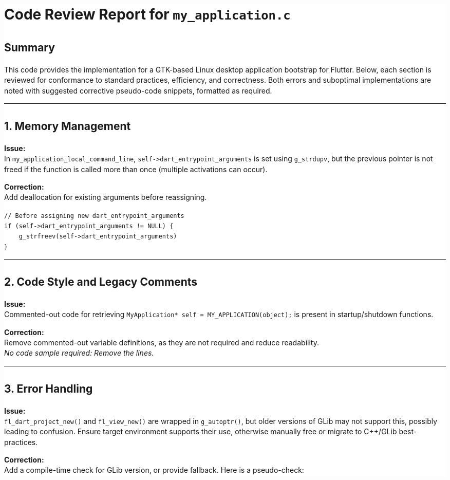 # Code Review Report for `my_application.c`

## Summary

This code provides the implementation for a GTK-based Linux desktop application bootstrap for Flutter. Below, each section is reviewed for conformance to standard practices, efficiency, and correctness. Both errors and suboptimal implementations are noted with suggested corrective pseudo-code snippets, formatted as required.

---

## 1. Memory Management

**Issue:**  
In `my_application_local_command_line`, `self->dart_entrypoint_arguments` is set using `g_strdupv`, but the previous pointer is not freed if the function is called more than once (multiple activations can occur).

**Correction:**  
Add deallocation for existing arguments before reassigning.

```pseudo
// Before assigning new dart_entrypoint_arguments
if (self->dart_entrypoint_arguments != NULL) {
    g_strfreev(self->dart_entrypoint_arguments)
}
```

---

## 2. Code Style and Legacy Comments

**Issue:**  
Commented-out code for retrieving `MyApplication* self = MY_APPLICATION(object);` is present in startup/shutdown functions.

**Correction:**  
Remove commented-out variable definitions, as they are not required and reduce readability.  
_No code sample required: Remove the lines._

---

## 3. Error Handling

**Issue:**  
`fl_dart_project_new()` and `fl_view_new()` are wrapped in `g_autoptr()`, but older versions of GLib may not support this, possibly leading to confusion. Ensure target environment supports their use, otherwise manually free or migrate to C++/GLib best-practices.

**Correction:**  
Add a compile-time check for GLib version, or provide fallback. Here is a pseudo-check:
